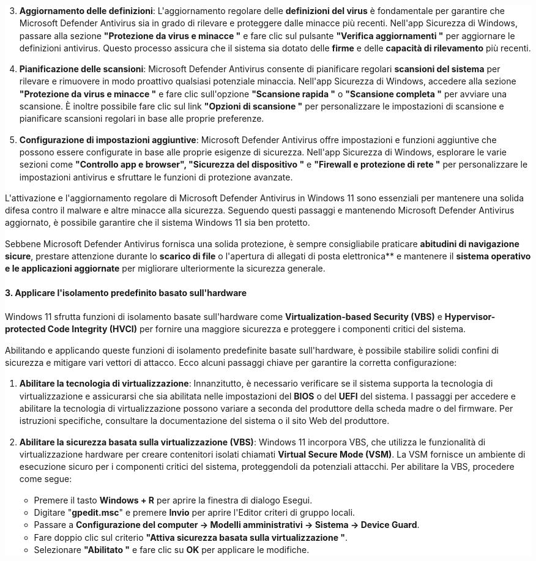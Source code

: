 3. **Aggiornamento delle definizioni**: L'aggiornamento regolare delle **definizioni del virus** è fondamentale per garantire che Microsoft Defender Antivirus sia in grado di rilevare e proteggere dalle minacce più recenti. Nell'app Sicurezza di Windows, passare alla sezione **"Protezione da virus e minacce "** e fare clic sul pulsante **"Verifica aggiornamenti "** per aggiornare le definizioni antivirus. Questo processo assicura che il sistema sia dotato delle **firme** e delle **capacità di rilevamento** più recenti.

4. **Pianificazione delle scansioni**: Microsoft Defender Antivirus consente di pianificare regolari **scansioni del sistema** per rilevare e rimuovere in modo proattivo qualsiasi potenziale minaccia. Nell'app Sicurezza di Windows, accedere alla sezione **"Protezione da virus e minacce "** e fare clic sull'opzione **"Scansione rapida "** o **"Scansione completa "** per avviare una scansione. È inoltre possibile fare clic sul link **"Opzioni di scansione "** per personalizzare le impostazioni di scansione e pianificare scansioni regolari in base alle proprie preferenze.

5. **Configurazione di impostazioni aggiuntive**: Microsoft Defender Antivirus offre impostazioni e funzioni aggiuntive che possono essere configurate in base alle proprie esigenze di sicurezza. Nell'app Sicurezza di Windows, esplorare le varie sezioni come **"Controllo app e browser", "Sicurezza del dispositivo "** e **"Firewall e protezione di rete "** per personalizzare le impostazioni antivirus e sfruttare le funzioni di protezione avanzate.

L'attivazione e l'aggiornamento regolare di Microsoft Defender Antivirus in Windows 11 sono essenziali per mantenere una solida difesa contro il malware e altre minacce alla sicurezza. Seguendo questi passaggi e mantenendo Microsoft Defender Antivirus aggiornato, è possibile garantire che il sistema Windows 11 sia ben protetto.

Sebbene Microsoft Defender Antivirus fornisca una solida protezione, è sempre consigliabile praticare **abitudini di navigazione sicure**, prestare attenzione durante lo **scarico di file** o l'apertura di allegati di posta elettronica** e mantenere il **sistema operativo e le applicazioni aggiornate** per migliorare ulteriormente la sicurezza generale.

#### 3. **Applicare l'isolamento predefinito basato sull'hardware**
Windows 11 sfrutta funzioni di isolamento basate sull'hardware come **Virtualization-based Security (VBS)** e **Hypervisor-protected Code Integrity (HVCI)** per fornire una maggiore sicurezza e proteggere i componenti critici del sistema.

Abilitando e applicando queste funzioni di isolamento predefinite basate sull'hardware, è possibile stabilire solidi confini di sicurezza e mitigare vari vettori di attacco. Ecco alcuni passaggi chiave per garantire la corretta configurazione:

1. **Abilitare la tecnologia di virtualizzazione**: Innanzitutto, è necessario verificare se il sistema supporta la tecnologia di virtualizzazione e assicurarsi che sia abilitata nelle impostazioni del **BIOS** o del **UEFI** del sistema. I passaggi per accedere e abilitare la tecnologia di virtualizzazione possono variare a seconda del produttore della scheda madre o del firmware. Per istruzioni specifiche, consultare la documentazione del sistema o il sito Web del produttore.

2. **Abilitare la sicurezza basata sulla virtualizzazione (VBS)**: Windows 11 incorpora VBS, che utilizza le funzionalità di virtualizzazione hardware per creare contenitori isolati chiamati **Virtual Secure Mode (VSM)**. La VSM fornisce un ambiente di esecuzione sicuro per i componenti critici del sistema, proteggendoli da potenziali attacchi. Per abilitare la VBS, procedere come segue:

   - Premere il tasto **Windows + R** per aprire la finestra di dialogo Esegui.
   - Digitare "**gpedit.msc**" e premere **Invio** per aprire l'Editor criteri di gruppo locali.
   - Passare a **Configurazione del computer -> Modelli amministrativi -> Sistema -> Device Guard**.
   - Fare doppio clic sul criterio **"Attiva sicurezza basata sulla virtualizzazione "**.
   - Selezionare **"Abilitato "** e fare clic su **OK** per applicare le modifiche.
